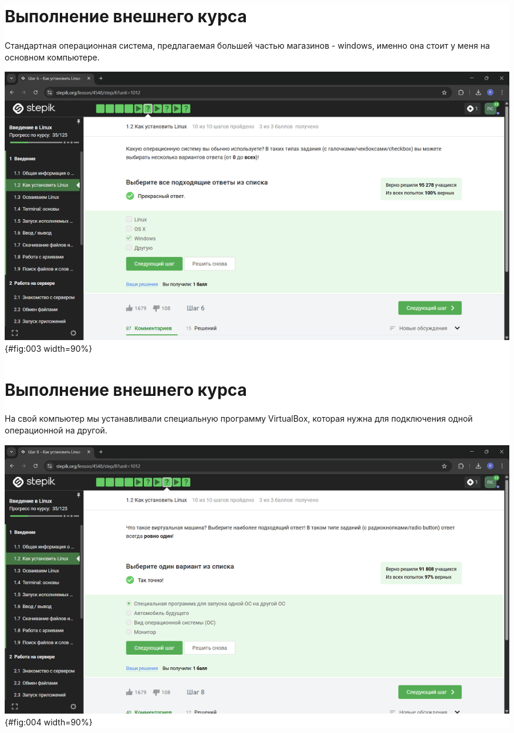
# Выполнение внешнего курса

Стандартная операционная система, предлагаемая большей частью магазинов - windows, именно она стоит у меня на основном компьютере.

![Название рисунка](image/3.png){#fig:003 width=90%}

# Выполнение внешнего курса

На свой компьютер мы устанавливали специальную программу VirtualBox, которая нужна для подключения одной операционной на другой.

![Название рисунка](image/4.png){#fig:004 width=90%}
